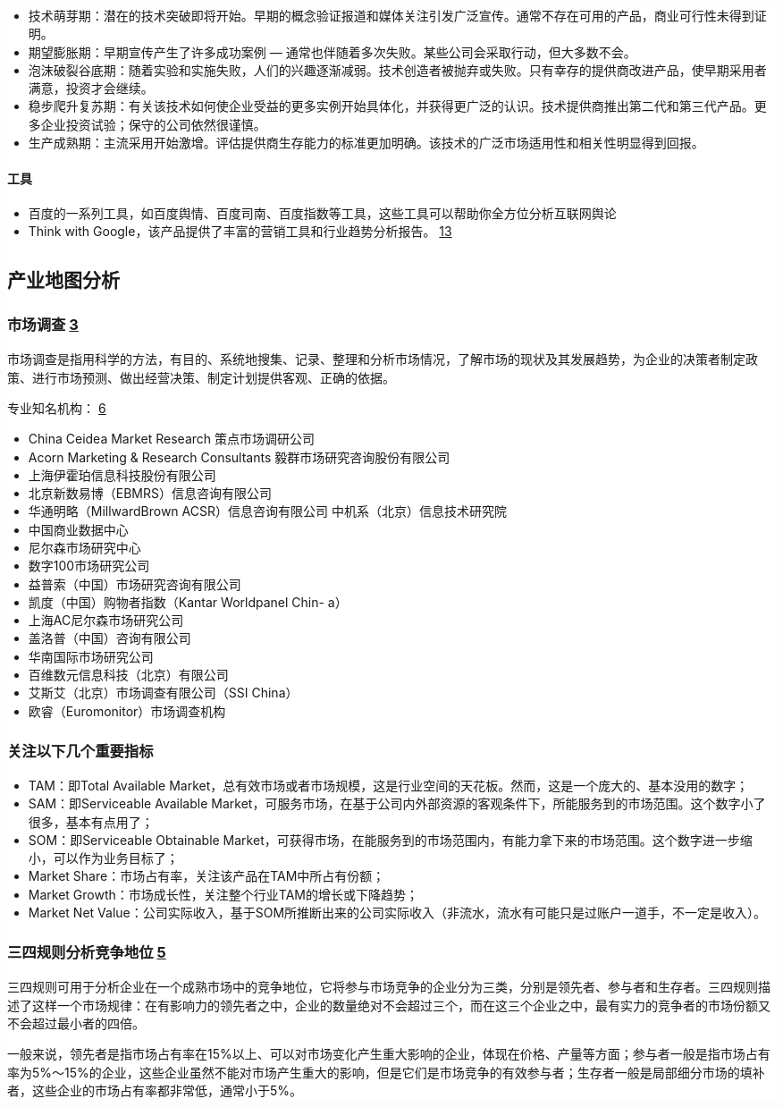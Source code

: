 - 技术萌芽期：潜在的技术突破即将开始。早期的概念验证报道和媒体关注引发广泛宣传。通常不存在可用的产品，商业可行性未得到证明。
- 期望膨胀期：早期宣传产生了许多成功案例 — 通常也伴随着多次失败。某些公司会采取行动，但大多数不会。
- 泡沫破裂谷底期：随着实验和实施失败，人们的兴趣逐渐减弱。技术创造者被抛弃或失败。只有幸存的提供商改进产品，使早期采用者满意，投资才会继续。
- 稳步爬升复苏期：有关该技术如何使企业受益的更多实例开始具体化，并获得更广泛的认识。技术提供商推出第二代和第三代产品。更多企业投资试验；保守的公司依然很谨慎。
- 生产成熟期：主流采用开始激增。评估提供商生存能力的标准更加明确。该技术的广泛市场适用性和相关性明显得到回报。

#### 工具

- 百度的一系列工具，如百度舆情、百度司南、百度指数等工具，这些工具可以帮助你全方位分析互联网舆论
- Think with Google，该产品提供了丰富的营销工具和行业趋势分析报告。 [13]

## 产业地图分析

### 市场调查 [3]

市场调查是指用科学的方法，有目的、系统地搜集、记录、整理和分析市场情况，了解市场的现状及其发展趋势，为企业的决策者制定政策、进行市场预测、做出经营决策、制定计划提供客观、正确的依据。

专业知名机构： [6]

- China Ceidea Market Research 策点市场调研公司
- Acorn Marketing & Research Consultants 毅群市场研究咨询股份有限公司
- 上海伊霍珀信息科技股份有限公司
- 北京新数易博（EBMRS）信息咨询有限公司
- 华通明略（MillwardBrown ACSR）信息咨询有限公司 中机系（北京）信息技术研究院
- 中国商业数据中心
- 尼尔森市场研究中心
- 数字100市场研究公司
- 益普索（中国）市场研究咨询有限公司
- 凯度（中国）购物者指数（Kantar Worldpanel Chin- a）
- 上海AC尼尔森市场研究公司
- 盖洛普（中国）咨询有限公司
- 华南国际市场研究公司
- 百维数元信息科技（北京）有限公司
- 艾斯艾（北京）市场调查有限公司（SSI China）
- 欧睿（Euromonitor）市场调查机构

### 关注以下几个重要指标

- TAM：即Total Available Market，总有效市场或者市场规模，这是行业空间的天花板。然而，这是一个庞大的、基本没用的数字；
- SAM：即Serviceable Available Market，可服务市场，在基于公司内外部资源的客观条件下，所能服务到的市场范围。这个数字小了很多，基本有点用了；
- SOM：即Serviceable Obtainable Market，可获得市场，在能服务到的市场范围内，有能力拿下来的市场范围。这个数字进一步缩小，可以作为业务目标了；
- Market Share：市场占有率，关注该产品在TAM中所占有份额；
- Market Growth：市场成长性，关注整个行业TAM的增长或下降趋势；
- Market Net Value：公司实际收入，基于SOM所推断出来的公司实际收入（非流水，流水有可能只是过账户一道手，不一定是收入）。

### 三四规则分析竞争地位 [5]

三四规则可用于分析企业在一个成熟市场中的竞争地位，它将参与市场竞争的企业分为三类，分别是领先者、参与者和生存者。三四规则描述了这样一个市场规律：在有影响力的领先者之中，企业的数量绝对不会超过三个，而在这三个企业之中，最有实力的竞争者的市场份额又不会超过最小者的四倍。

一般来说，领先者是指市场占有率在15%以上、可以对市场变化产生重大影响的企业，体现在价格、产量等方面；参与者一般是指市场占有率为5%～15%的企业，这些企业虽然不能对市场产生重大的影响，但是它们是市场竞争的有效参与者；生存者一般是局部细分市场的填补者，这些企业的市场占有率都非常低，通常小于5%。


[1]: http://www.woshipm.com/zhichang/2124682.html
[2]: https://www.linkedin.com/news/story/%E6%8A%95%E8%B5%84%E4%BA%BA%E8%AF%A5%E5%A6%82%E4%BD%95%E5%81%9A%E5%A5%BD%E8%A1%8C%E4%B8%9A%E7%A0%94%E7%A9%B6-5372810/
[3]: https://baike.baidu.com/item/%E5%B8%82%E5%9C%BA%E8%B0%83%E6%9F%A5/170622#:~:text=%E5%B8%82%E5%9C%BA%E8%B0%83%E6%9F%A5%E6%98%AF%E6%8C%87%E7%94%A8,%E6%8F%90%E4%BE%9B%E5%AE%A2%E8%A7%82%E3%80%81%E6%AD%A3%E7%A1%AE%E7%9A%84%E4%BE%9D%E6%8D%AE%E3%80%82
[4]: http://www.woshipm.com/pmd/3487853.html
[5]: https://weread.qq.com/web/reader/40632860719ad5bb4060856k283328802332838023a7529
[6]: https://www.shangyexinzhi.com/article/1924707.html
[7]: http://reader.epubee.com/books/mobile/f4/f4c52db61d39acb835e2709cbed1585e/text00005.html
[8]: https://weread.qq.com/web/reader/46532b707210fc4f465d044k37632cd021737693cfc7149
[9]: https://weread.qq.com/web/reader/8d632bc07208ed1c8d697c4ka5732aa0226a5771bce9dc4
[10]: https://www.zhihu.com/pub/reader/119980992/chapter/1284104614602792960
[11]: https://www.zhihu.com/pub/reader/119980992/chapter/1284104632479215616
[12]: http://www.woshipm.com/pmd/1792207.html
[13]: https://www.zhihu.com/pub/reader/119919151/chapter/1283860049233436672
[14]: https://zhuanlan.zhihu.com/p/36869482
[15]: http://shujuren.club/a/AI0102.html
[16]: https://baike.baidu.com/item/%E8%A1%8C%E4%B8%9A
[17]: https://t.qidianla.com/1156537.html
